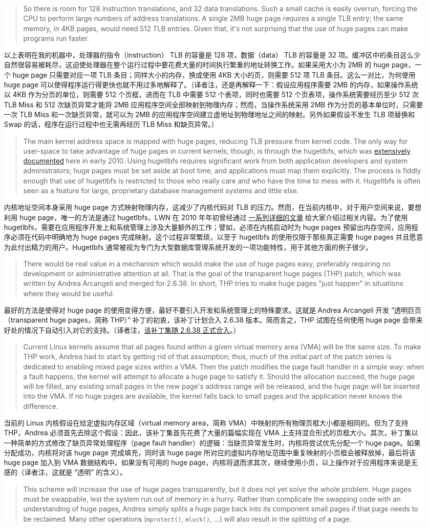 > So there is room for 128 instruction translations, and 32 data translations. Such a small cache is easily overrun, forcing the CPU to perform large numbers of address translations. A single 2MB huge page requires a single TLB entry; the same memory, in 4KB pages, would need 512 TLB entries. Given that, it's not surprising that the use of huge pages can make programs run faster.

以上表明在我的机器中，处理器的指令（instruction） TLB 的容量是 128 项，数据（data） TLB 的容量是 32 项。缓冲区中的条目这么少自然很容易被耗尽，这迫使处理器在整个运行过程中要花费大量的时间执行繁重的地址转换工作。如果采用大小为 2MB 的 huge page，一个 huge page 只需要对应一项 TLB 条目；同样大小的内存，换成使用 4KB 大小的页，则需要 512 项 TLB 条目。这么一对比，为何使用 huge page 可以使得程序运行得更快也就不用过多地解释了。（译者注，还是再解释一下：假设应用程序需要 2MB 的内存，如果操作系统以 4KB 作为分页的单位，则需要 512 个页框，进而在 TLB 中需要 512 个表项，同时也需要 512 个页表项，操作系统需要经历至少 512 次 TLB Miss 和 512 次缺页异常才能将 2MB 应用程序空间全部映射到物理内存；然而，当操作系统采用 2MB 作为分页的基本单位时，只需要一次 TLB Miss 和一次缺页异常，就可以为 2MB 的应用程序空间建立虚地址到物理地址之间的映射。另外如果假设不发生 TLB 项替换和 Swap 的话，程序在运行过程中也无需再经历 TLB Miss 和缺页异常。）

> The main kernel address space is mapped with huge pages, reducing TLB pressure from kernel code. The only way for user-space to take advantage of huge pages in current kernels, though, is through the hugetlbfs, which was [extensively documented](https://lwn.net/Articles/374424/) here in early 2010. Using hugetlbfs requires significant work from both application developers and system administrators; huge pages must be set aside at boot time, and applications must map them explicitly. The process is fiddly enough that use of hugetlbfs is restricted to those who really care and who have the time to mess with it. Hugetlbfs is often seen as a feature for large, proprietary database management systems and little else.

内核地址空间本身采用 huge page 方式映射物理内存，这减少了内核代码对 TLB 的压力。然而，在当前内核中，对于用户空间来说，要想利用 huge page，唯一的方法是通过 hugetlbfs，LWN 在 2010 年年初曾经通过 [一系列详细的文章][1] 给大家介绍过相关内容。为了使用 hugetlbfs，需要在应用程序开发上和系统管理上涉及大量额外的工作；譬如，必须在内核启动时为 huge pages 预留出内存空间，应用程序必须在代码中明确地为 huge pages 完成映射。这个过程非常繁琐，以至于 hugetlbfs 的使用仅限于那些真正需要 huge pages 并且愿意为此付出精力的用户。Hugetlbfs 通常被视为专门为大型数据库管理系统开发的一项功能特性，用于其他方面的例子很少。

> There would be real value in a mechanism which would make the use of huge pages easy, preferably requiring no development or administrative attention at all. That is the goal of the transparent huge pages (THP) patch, which was written by Andrea Arcangeli and merged for 2.6.38. In short, THP tries to make huge pages "just happen" in situations where they would be useful.

最好的方法是使得对 huge page 的使用变得方便，最好不要引入开发和系统管理上的特殊要求。这就是 Andrea Arcangeli 开发 “透明巨页（transparent huge pages，简称 THP）” 补丁的初衷，该补丁计划合入 2.6.38 版本。简而言之，THP 试图在任何使用 huge page 会带来好处的情况下自动引入对它的支持。（译者注，[该补丁集随 2.6.38 正式合入][2]。）

> Current Linux kernels assume that all pages found within a given virtual memory area (VMA) will be the same size. To make THP work, Andrea had to start by getting rid of that assumption; thus, much of the initial part of the patch series is dedicated to enabling mixed page sizes within a VMA. Then the patch modifies the page fault handler in a simple way: when a fault happens, the kernel will attempt to allocate a huge page to satisfy it. Should the allocation succeed, the huge page will be filled, any existing small pages in the new page's address range will be released, and the huge page will be inserted into the VMA. If no huge pages are available, the kernel falls back to small pages and the application never knows the difference.

当前的 Linux 内核假设在给定虚拟内存区域（virtual memory area，简称 VMA）中映射的所有物理页框大小都是相同的。但为了支持 THP，Andrea 必须首先去除这个假设：因此，该补丁集首先花费了大量的篇幅实现在 VMA 上支持混合形式的页框大小。其次，补丁集以一种简单的方式修改了缺页异常处理程序（page fault handler）的逻辑：当缺页异常发生时，内核将尝试优先分配一个 huge page。如果分配成功，内核将对该 huge page 完成填充，同时该 huge page 所对应的虚拟内存地址范围中重复映射的小页框会被释放掉，最后将该 huge page 加入到 VMA 数据结构中。如果没有可用的 huge page，内核将退而求其次，继续使用小页​​，以上操作对于应用程序来说是无感的（译者注，这就是 “透明” 的含义）。

> This scheme will increase the use of huge pages transparently, but it does not yet solve the whole problem. Huge pages must be swappable, lest the system run out of memory in a hurry. Rather than complicate the swapping code with an understanding of huge pages, Andrea simply splits a huge page back into its component small pages if that page needs to be reclaimed. Many other operations (`mprotect()`, `mlock()`, ...) will also result in the splitting of a page.


[1]: https://lwn.net/Articles/374424/
[2]: https://kernelnewbies.org/Linux_2_6_38#Transparent_huge_pages
[3]: https://git.kernel.org/pub/scm/linux/kernel/git/torvalds/linux.git/commit/?id=71e3aac0724ffe8918992d76acfe3aad7d8724a5
[4]: https://git.kernel.org/pub/scm/linux/kernel/git/torvalds/linux.git/commit/?id=ba76149f47d8c939efa0acc07a191237af900471
[5]: https://lwn.net/Articles/423590/
[6]: https://lwn.net/Articles/423592/